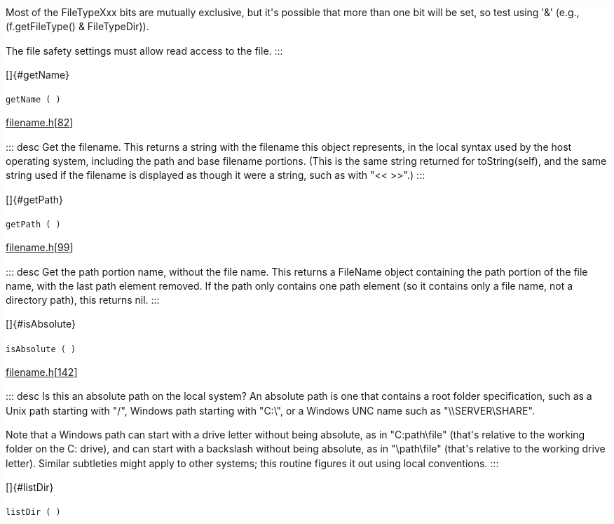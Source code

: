 Most of the FileTypeXxx bits are mutually exclusive, but it\'s possible
that more than one bit will be set, so test using \'&\' (e.g.,
(f.getFileType() & FileTypeDir)).

The file safety settings must allow read access to the file.
:::

[]{#getName}

`getName ( )`

[filename.h](../file/filename.h.html)\[[82](../source/filename.h.html#82)\]

::: desc
Get the filename. This returns a string with the filename this object
represents, in the local syntax used by the host operating system,
including the path and base filename portions. (This is the same string
returned for toString(self), and the same string used if the filename is
displayed as though it were a string, such as with \"\<\< \>\>\".)
:::

[]{#getPath}

`getPath ( )`

[filename.h](../file/filename.h.html)\[[99](../source/filename.h.html#99)\]

::: desc
Get the path portion name, without the file name. This returns a
FileName object containing the path portion of the file name, with the
last path element removed. If the path only contains one path element
(so it contains only a file name, not a directory path), this returns
nil.
:::

[]{#isAbsolute}

`isAbsolute ( )`

[filename.h](../file/filename.h.html)\[[142](../source/filename.h.html#142)\]

::: desc
Is this an absolute path on the local system? An absolute path is one
that contains a root folder specification, such as a Unix path starting
with \"/\", Windows path starting with \"C:\\\", or a Windows UNC name
such as \"\\\\SERVER\\SHARE\".

Note that a Windows path can start with a drive letter without being
absolute, as in \"C:path\\file\" (that\'s relative to the working folder
on the C: drive), and can start with a backslash without being absolute,
as in \"\\path\\file\" (that\'s relative to the working drive letter).
Similar subtleties might apply to other systems; this routine figures it
out using local conventions.
:::

[]{#listDir}

`listDir ( )`
